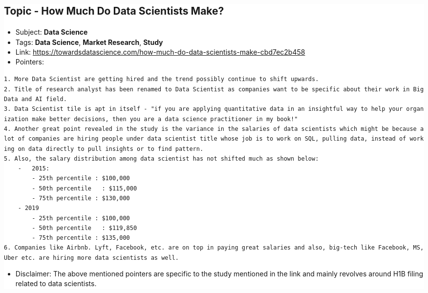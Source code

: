 ## Topic	-	How Much Do Data Scientists Make?
-	Subject: **Data Science**
-	Tags: **Data Science**, **Market Research**, **Study**
-	Link: https://towardsdatascience.com/how-much-do-data-scientists-make-cbd7ec2b458
-	Pointers:
>
	1. More Data Scientist are getting hired and the trend possibly continue to shift upwards.   
	2. Title of research analyst has been renamed to Data Scientist as companies want to be specific about their work in Big Data and AI field.
	3. Data Scientist tile is apt in itself - "if you are applying quantitative data in an insightful way to help your organization make better decisions, then you are a data science practitioner in my book!"
	4. Another great point revealed in the study is the variance in the salaries of data scientists which might be because a lot of companies are hiring people under data scientist title whose job is to work on SQL, pulling data, instead of working on data directly to pull insights or to find pattern.
	5. Also, the salary distribution among data scientist has not shifted much as shown below:
		-	2015:
			- 25th percentile : $100,000
			- 50th percentile	: $115,000
			- 75th percentile : $130,000
		- 2019
			- 25th percentile : $100,000
			- 50th percentile	: $119,850
			- 75th percentile : $135,000
	6. Companies like Airbnb. Lyft, Facebook, etc. are on top in paying great salaries and also, big-tech like Facebook, MS, Uber etc. are hiring more data scientists as well.       
- Disclaimer: The above mentioned pointers are specific to the study mentioned in the link and mainly revolves around H1B filing related to data scientists.
